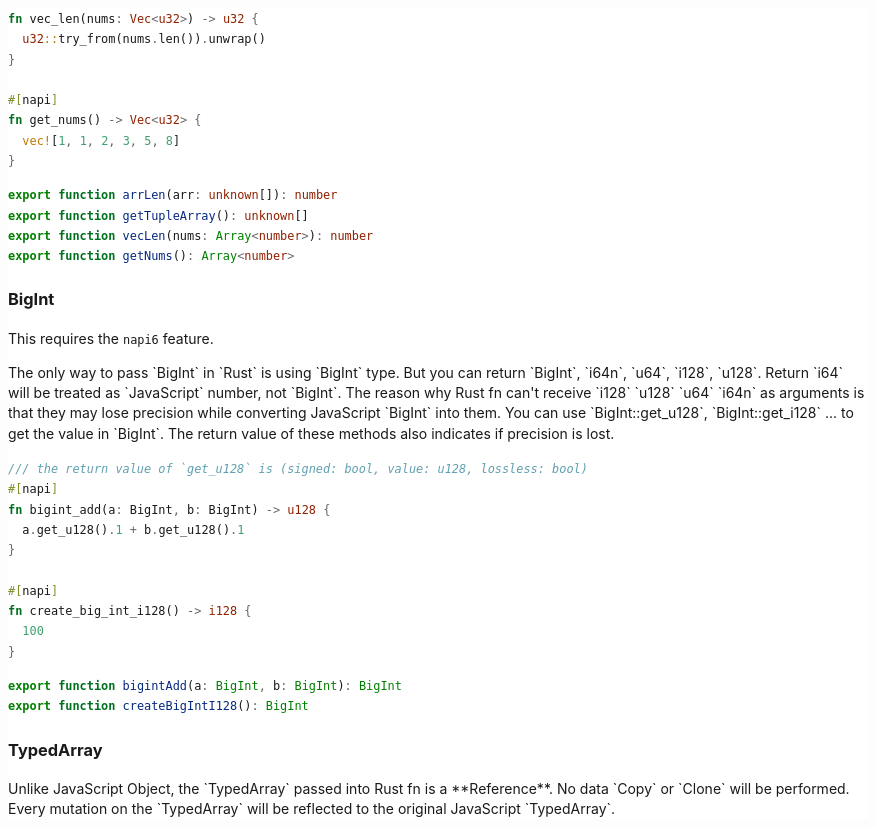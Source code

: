 ```rust filename="lib.rs"
fn vec_len(nums: Vec<u32>) -> u32 {
  u32::try_from(nums.len()).unwrap()
}

#[napi]
fn get_nums() -> Vec<u32> {
  vec![1, 1, 2, 3, 5, 8]
}
```

```ts filename="index.d.ts"
export function arrLen(arr: unknown[]): number
export function getTupleArray(): unknown[]
export function vecLen(nums: Array<number>): number
export function getNums(): Array<number>
```

### BigInt

This requires the `napi6` feature.

<Callout type="warning" emoji="⚠️">
The only way to pass `BigInt` in `Rust` is using `BigInt` type. But you can return `BigInt`, `i64n`, `u64`, `i128`, `u128`. Return `i64` will be treated as `JavaScript` number, not `BigInt`.
</Callout>

<Callout>
The reason why Rust fn can't receive `i128` `u128` `u64` `i64n` as arguments is that they may lose precision while converting JavaScript `BigInt` into them. You can use `BigInt::get_u128`, `BigInt::get_i128` ... to get the value in `BigInt`. The return value of these methods also indicates if precision is lost.
</Callout>

```rust filename="lib.rs"
/// the return value of `get_u128` is (signed: bool, value: u128, lossless: bool)
#[napi]
fn bigint_add(a: BigInt, b: BigInt) -> u128 {
  a.get_u128().1 + b.get_u128().1
}

#[napi]
fn create_big_int_i128() -> i128 {
  100
}
```

```ts filename="index.d.ts"
export function bigintAdd(a: BigInt, b: BigInt): BigInt
export function createBigIntI128(): BigInt
```

### TypedArray

<Callout>
Unlike JavaScript Object, the `TypedArray` passed into Rust fn is a **Reference**. No data `Copy` or `Clone` will be performed. Every mutation on the `TypedArray` will be reflected to the original JavaScript `TypedArray`.
</Callout>
